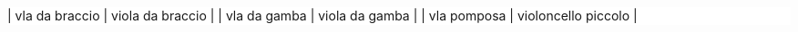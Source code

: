 | vla da braccio                                                                                                                                                                                                                                                                                                                                                                                                                                                                                                                                                                                                                                                                                                                                                                                                                                                                                                                                                                                                                                                                                                                                                                   | viola da braccio                                                                                                                                                                                                                                                                                                                                                                                                                                                                                                                                                                                                                                                                         |
| vla da gamba                                                                                                                                                                                                                                                                                                                                                                                                                                                                                                                                                                                                                                                                                                                                                                                                                                                                                                                                                                                                                                                                                                                                                                     | viola da gamba                                                                                                                                                                                                                                                                                                                                                                                                                                                                                                                                                                                                                                                                           |
| vla pomposa                                                                                                                                                                                                                                                                                                                                                                                                                                                                                                                                                                                                                                                                                                                                                                                                                                                                                                                                                                                                                                                                                                                                                                      | violoncello piccolo                                                                                                                                                                                                                                                                                                                                                                                                                                                                                                                                                                                                                                                                      |